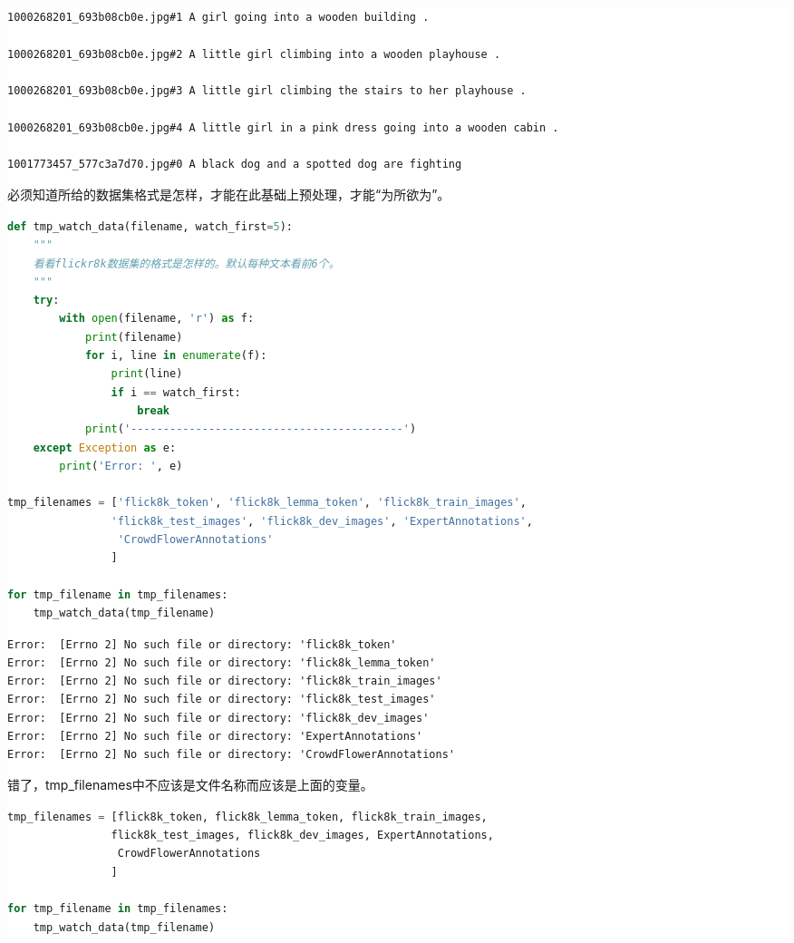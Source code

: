     1000268201_693b08cb0e.jpg#1	A girl going into a wooden building .
    
    1000268201_693b08cb0e.jpg#2	A little girl climbing into a wooden playhouse .
    
    1000268201_693b08cb0e.jpg#3	A little girl climbing the stairs to her playhouse .
    
    1000268201_693b08cb0e.jpg#4	A little girl in a pink dress going into a wooden cabin .
    
    1001773457_577c3a7d70.jpg#0	A black dog and a spotted dog are fighting
    
    

必须知道所给的数据集格式是怎样，才能在此基础上预处理，才能“为所欲为”。


```python
def tmp_watch_data(filename, watch_first=5):
    """
    看看flickr8k数据集的格式是怎样的。默认每种文本看前6个。
    """
    try:
        with open(filename, 'r') as f:
            print(filename)
            for i, line in enumerate(f):
                print(line)
                if i == watch_first:
                    break
            print('------------------------------------------')
    except Exception as e:
        print('Error: ', e)
            
tmp_filenames = ['flick8k_token', 'flick8k_lemma_token', 'flick8k_train_images',
                'flick8k_test_images', 'flick8k_dev_images', 'ExpertAnnotations',
                 'CrowdFlowerAnnotations'
                ]

for tmp_filename in tmp_filenames:
    tmp_watch_data(tmp_filename)
```

    Error:  [Errno 2] No such file or directory: 'flick8k_token'
    Error:  [Errno 2] No such file or directory: 'flick8k_lemma_token'
    Error:  [Errno 2] No such file or directory: 'flick8k_train_images'
    Error:  [Errno 2] No such file or directory: 'flick8k_test_images'
    Error:  [Errno 2] No such file or directory: 'flick8k_dev_images'
    Error:  [Errno 2] No such file or directory: 'ExpertAnnotations'
    Error:  [Errno 2] No such file or directory: 'CrowdFlowerAnnotations'
    

错了，tmp_filenames中不应该是文件名称而应该是上面的变量。


```python
tmp_filenames = [flick8k_token, flick8k_lemma_token, flick8k_train_images,
                flick8k_test_images, flick8k_dev_images, ExpertAnnotations,
                 CrowdFlowerAnnotations
                ]

for tmp_filename in tmp_filenames:
    tmp_watch_data(tmp_filename)
```
